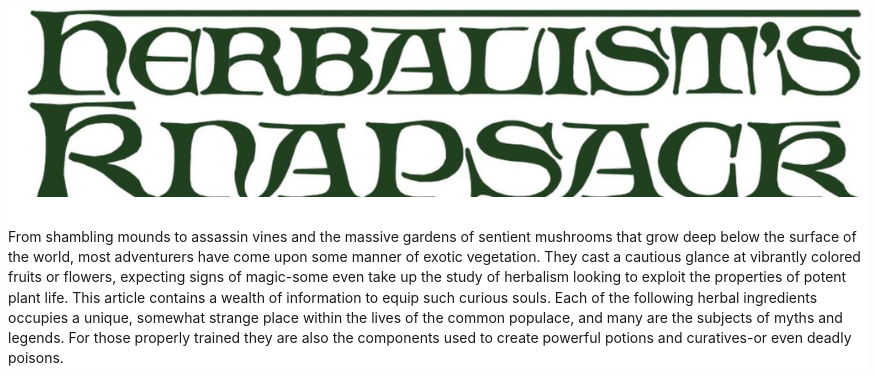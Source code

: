 # ![img-0.jpeg](assets/EN5ider%20266%20-%20Herbalist%20Knapsack_img-0.jpeg) 

From shambling mounds to assassin vines and the massive gardens of sentient mushrooms that grow deep below the surface of the world, most adventurers have come upon some manner of exotic vegetation. They cast a cautious glance at vibrantly colored fruits or flowers, expecting signs of magic-some even take up the study of herbalism looking to exploit the properties of potent plant life. This article contains a wealth of information to equip such curious souls. Each of the following herbal ingredients occupies a unique, somewhat strange place within the lives of the common populace, and many are the subjects of myths and legends. For those properly trained they are also the components used to create powerful potions and curatives-or even deadly poisons.